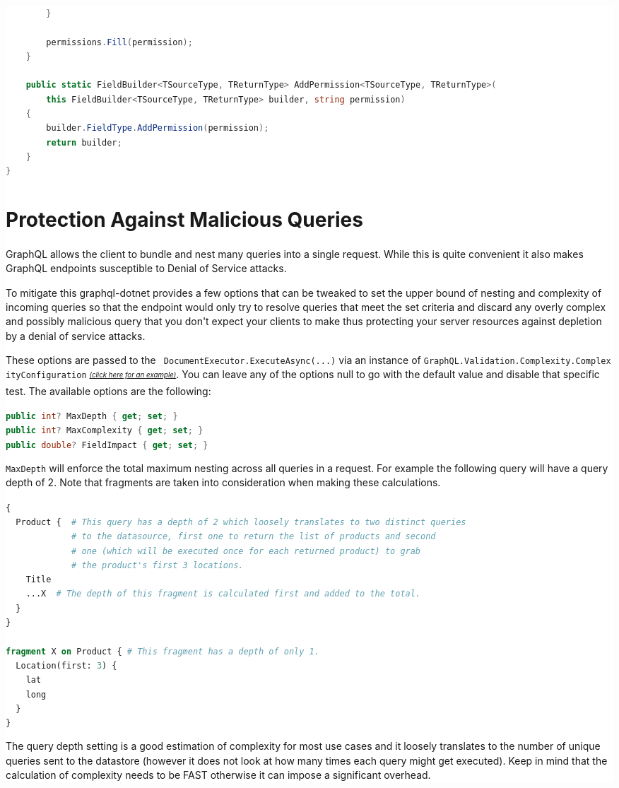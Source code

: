 ```csharp
        }

        permissions.Fill(permission);
    }

    public static FieldBuilder<TSourceType, TReturnType> AddPermission<TSourceType, TReturnType>(
        this FieldBuilder<TSourceType, TReturnType> builder, string permission)
    {
        builder.FieldType.AddPermission(permission);
        return builder;
    }
}
```

# Protection Against Malicious Queries
GraphQL allows the client to bundle and nest many queries into a single request. While this is quite convenient it also makes GraphQL endpoints susceptible to Denial of Service attacks.

To mitigate this graphql-dotnet provides a few options that can be tweaked to set the upper bound of nesting and complexity of incoming queries so that the endpoint would only try to resolve queries that meet the set criteria and discard any overly complex and possibly malicious query that you don't expect your clients to make thus protecting your server resources against depletion by a denial of service attacks.

These options are passed to the ``` DocumentExecutor.ExecuteAsync(...)``` via an instance of ```GraphQL.Validation.Complexity.ComplexityConfiguration``` <sub><sup>[*(click here for an example)*](https://github.com/graphql-dotnet/graphql-dotnet/blob/master/src/GraphQL.GraphiQL/Controllers/GraphQLController.cs#L62)</sup></sub>. You can leave any of the options null to go with the default value and disable that specific test. The available options are the following:
```csharp
public int? MaxDepth { get; set; }
public int? MaxComplexity { get; set; }
public double? FieldImpact { get; set; }
```
```MaxDepth``` will enforce the total maximum nesting across all queries in a request. For example the following query will have a query depth of 2. Note that fragments are taken into consideration when making these calculations.
```graphql
{
  Product {  # This query has a depth of 2 which loosely translates to two distinct queries
  			 # to the datasource, first one to return the list of products and second
             # one (which will be executed once for each returned product) to grab
             # the product's first 3 locations.     
    Title
    ...X  # The depth of this fragment is calculated first and added to the total.             
  }
}

fragment X on Product { # This fragment has a depth of only 1.
  Location(first: 3) {
    lat
    long
  }
}
```
The query depth setting is a good estimation of complexity for most use cases and it loosely translates to the number of unique queries sent to the datastore (however it does not look at how many times each query might get executed). Keep in mind that the calculation of complexity needs to be FAST otherwise it can impose a significant overhead.
